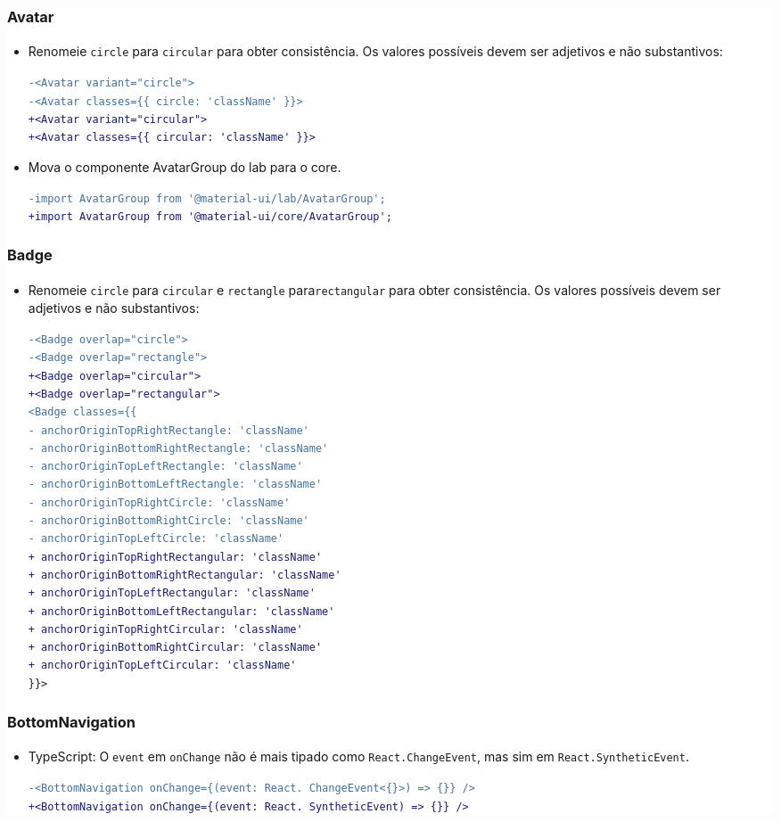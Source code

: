 ### Avatar

- Renomeie `circle` para `circular` para obter consistência. Os valores possíveis devem ser adjetivos e não substantivos:

  ```diff
  -<Avatar variant="circle">
  -<Avatar classes={{ circle: 'className' }}>
  +<Avatar variant="circular">
  +<Avatar classes={{ circular: 'className' }}>
  ```

- Mova o componente AvatarGroup do lab para o core.

  ```diff
  -import AvatarGroup from '@material-ui/lab/AvatarGroup';
  +import AvatarGroup from '@material-ui/core/AvatarGroup';
  ```

### Badge

- Renomeie `circle` para `circular` e `rectangle` para`rectangular` para obter consistência. Os valores possíveis devem ser adjetivos e não substantivos:

  ```diff
  -<Badge overlap="circle">
  -<Badge overlap="rectangle">
  +<Badge overlap="circular">
  +<Badge overlap="rectangular">
  <Badge classes={{
  - anchorOriginTopRightRectangle: 'className'
  - anchorOriginBottomRightRectangle: 'className'
  - anchorOriginTopLeftRectangle: 'className'
  - anchorOriginBottomLeftRectangle: 'className'
  - anchorOriginTopRightCircle: 'className'
  - anchorOriginBottomRightCircle: 'className'
  - anchorOriginTopLeftCircle: 'className'
  + anchorOriginTopRightRectangular: 'className'
  + anchorOriginBottomRightRectangular: 'className'
  + anchorOriginTopLeftRectangular: 'className'
  + anchorOriginBottomLeftRectangular: 'className'
  + anchorOriginTopRightCircular: 'className'
  + anchorOriginBottomRightCircular: 'className'
  + anchorOriginTopLeftCircular: 'className'
  }}>
  ```

### BottomNavigation

- TypeScript: O `event` em `onChange` não é mais tipado como `React.ChangeEvent`, mas sim em `React.SyntheticEvent`.

  ```diff
  -<BottomNavigation onChange={(event: React. ChangeEvent<{}>) => {}} />
  +<BottomNavigation onChange={(event: React. SyntheticEvent) => {}} />
  ```
